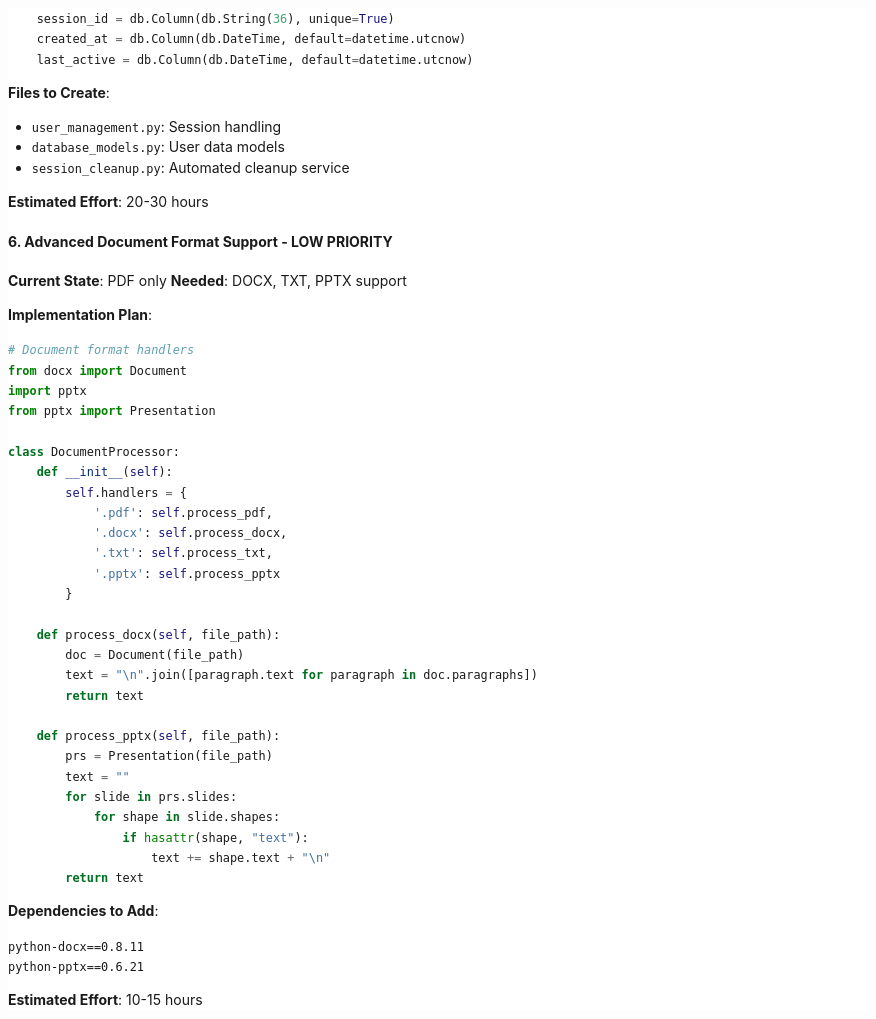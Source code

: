 ```python
    session_id = db.Column(db.String(36), unique=True)
    created_at = db.Column(db.DateTime, default=datetime.utcnow)
    last_active = db.Column(db.DateTime, default=datetime.utcnow)
```

**Files to Create**:
- `user_management.py`: Session handling
- `database_models.py`: User data models
- `session_cleanup.py`: Automated cleanup service

**Estimated Effort**: 20-30 hours

#### 6. **Advanced Document Format Support** - LOW PRIORITY
**Current State**: PDF only
**Needed**: DOCX, TXT, PPTX support

**Implementation Plan**:
```python
# Document format handlers
from docx import Document
import pptx
from pptx import Presentation

class DocumentProcessor:
    def __init__(self):
        self.handlers = {
            '.pdf': self.process_pdf,
            '.docx': self.process_docx,
            '.txt': self.process_txt,
            '.pptx': self.process_pptx
        }
    
    def process_docx(self, file_path):
        doc = Document(file_path)
        text = "\n".join([paragraph.text for paragraph in doc.paragraphs])
        return text
    
    def process_pptx(self, file_path):
        prs = Presentation(file_path)
        text = ""
        for slide in prs.slides:
            for shape in slide.shapes:
                if hasattr(shape, "text"):
                    text += shape.text + "\n"
        return text
```

**Dependencies to Add**:
```txt
python-docx==0.8.11
python-pptx==0.6.21
```

**Estimated Effort**: 10-15 hours
